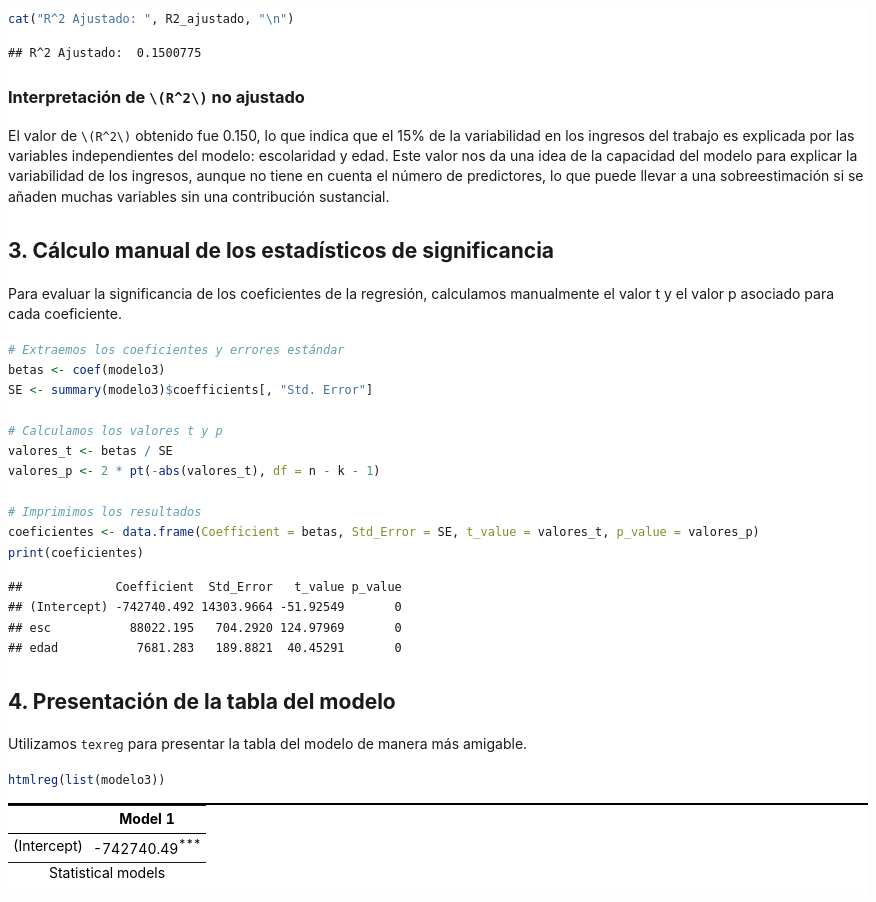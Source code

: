```r
cat("R^2 Ajustado: ", R2_ajustado, "\n")
```

```
## R^2 Ajustado:  0.1500775
```

### Interpretación de `\(R^2\)` no ajustado
El valor de `\(R^2\)` obtenido fue 0.150, lo que indica que el 15% de la variabilidad en los ingresos del trabajo es explicada por las variables independientes del modelo: escolaridad y edad. Este valor nos da una idea de la capacidad del modelo para explicar la variabilidad de los ingresos, aunque no tiene en cuenta el número de predictores, lo que puede llevar a una sobreestimación si se añaden muchas variables sin una contribución sustancial.


## 3. Cálculo manual de los estadísticos de significancia

Para evaluar la significancia de los coeficientes de la regresión, calculamos manualmente el valor t y el valor p asociado para cada coeficiente.


```r
# Extraemos los coeficientes y errores estándar
betas <- coef(modelo3)
SE <- summary(modelo3)$coefficients[, "Std. Error"]

# Calculamos los valores t y p
valores_t <- betas / SE
valores_p <- 2 * pt(-abs(valores_t), df = n - k - 1)

# Imprimimos los resultados
coeficientes <- data.frame(Coefficient = betas, Std_Error = SE, t_value = valores_t, p_value = valores_p)
print(coeficientes)
```

```
##             Coefficient  Std_Error   t_value p_value
## (Intercept) -742740.492 14303.9664 -51.92549       0
## esc           88022.195   704.2920 124.97969       0
## edad           7681.283   189.8821  40.45291       0
```

## 4. Presentación de la tabla del modelo

Utilizamos `texreg` para presentar la tabla del modelo de manera más amigable.


```r
htmlreg(list(modelo3))
```

<table class="texreg" style="margin: 10px auto;border-collapse: collapse;border-spacing: 0px;caption-side: bottom;color: #000000;border-top: 2px solid #000000;">
<caption>Statistical models</caption>
<thead>
<tr>
<th style="padding-left: 5px;padding-right: 5px;">&nbsp;</th>
<th style="padding-left: 5px;padding-right: 5px;">Model 1</th>
</tr>
</thead>
<tbody>
<tr style="border-top: 1px solid #000000;">
<td style="padding-left: 5px;padding-right: 5px;">(Intercept)</td>
<td style="padding-left: 5px;padding-right: 5px;">-742740.49<sup>&#42;&#42;&#42;</sup></td>
</tr>
<tr>